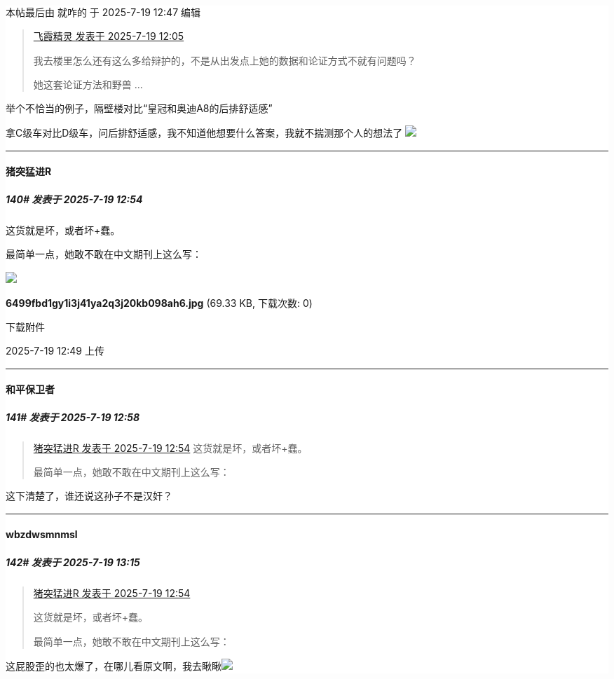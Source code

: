 本帖最后由 就咋的 于 2025-7-19 12:47 编辑 
<blockquote><a href="httphttps://stage1st.com/2b/forum.php?mod=redirect&amp;goto=findpost&amp;pid=68122204&amp;ptid=2256721" target="_blank">飞霞精灵 发表于 2025-7-19 12:05</a>

我去楼里怎么还有这么多给辩护的，不是从出发点上她的数据和论证方式不就有问题吗？

她这套论证方法和野兽 ...</blockquote>
举个不恰当的例子，隔壁楼对比“皇冠和奥迪A8的后排舒适感”

拿C级车对比D级车，问后排舒适感，我不知道他想要什么答案，我就不揣测那个人的想法了
<img src="https://static.stage1st.com/image/smiley/face2017/037.png" referrerpolicy="no-referrer">


*****

####  猪突猛进R  
##### 140#       发表于 2025-7-19 12:54

这货就是坏，或者坏+蠢。

最简单一点，她敢不敢在中文期刊上这么写：

<img src="https://img.stage1st.com/forum/202507/19/124947irf15bekffitt16h.jpg" referrerpolicy="no-referrer">

<strong>6499fbd1gy1i3j41ya2q3j20kb098ah6.jpg</strong> (69.33 KB, 下载次数: 0)

下载附件

2025-7-19 12:49 上传


*****

####  和平保卫者  
##### 141#       发表于 2025-7-19 12:58

<blockquote><a href="httphttps://stage1st.com/2b/forum.php?mod=redirect&amp;goto=findpost&amp;pid=68122393&amp;ptid=2256721" target="_blank">猪突猛进R 发表于 2025-7-19 12:54</a>
这货就是坏，或者坏+蠢。

最简单一点，她敢不敢在中文期刊上这么写：</blockquote>
这下清楚了，谁还说这孙子不是汉奸？


*****

####  wbzdwsmnmsl  
##### 142#       发表于 2025-7-19 13:15

<blockquote><a href="httphttps://stage1st.com/2b/forum.php?mod=redirect&amp;goto=findpost&amp;pid=68122393&amp;ptid=2256721" target="_blank">猪突猛进R 发表于 2025-7-19 12:54</a>

这货就是坏，或者坏+蠢。

最简单一点，她敢不敢在中文期刊上这么写：</blockquote>
这屁股歪的也太爆了，在哪儿看原文啊，我去瞅瞅<img src="https://static.stage1st.com/image/smiley/face2017/046.png" referrerpolicy="no-referrer">

